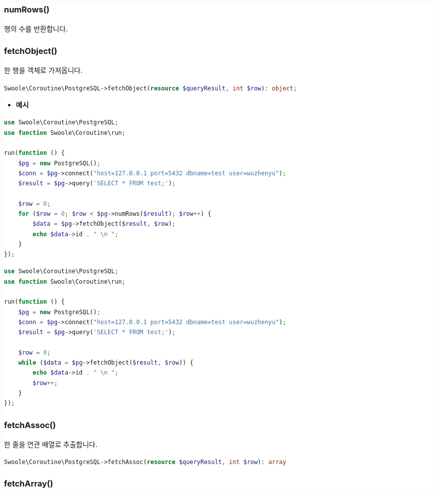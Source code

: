 ### numRows()

행의 수를 반환합니다.
### fetchObject()

한 행을 객체로 가져옵니다.

```php
Swoole\Coroutine\PostgreSQL->fetchObject(resource $queryResult, int $row): object;
```

  * **예시**

```php
use Swoole\Coroutine\PostgreSQL;
use function Swoole\Coroutine\run;

run(function () {
    $pg = new PostgreSQL();
    $conn = $pg->connect("host=127.0.0.1 port=5432 dbname=test user=wuzhenyu");
    $result = $pg->query('SELECT * FROM test;');
    
    $row = 0;
    for ($row = 0; $row < $pg->numRows($result); $row++) {
        $data = $pg->fetchObject($result, $row);
        echo $data->id . " \n ";
    }
});
```
```php
use Swoole\Coroutine\PostgreSQL;
use function Swoole\Coroutine\run;

run(function () {
    $pg = new PostgreSQL();
    $conn = $pg->connect("host=127.0.0.1 port=5432 dbname=test user=wuzhenyu");
    $result = $pg->query('SELECT * FROM test;');
    
    $row = 0;
    while ($data = $pg->fetchObject($result, $row)) {
        echo $data->id . " \n ";
        $row++;
    }
});
```
### fetchAssoc()

한 줄을 연관 배열로 추출합니다.

```php
Swoole\Coroutine\PostgreSQL->fetchAssoc(resource $queryResult, int $row): array
```
### fetchArray()
